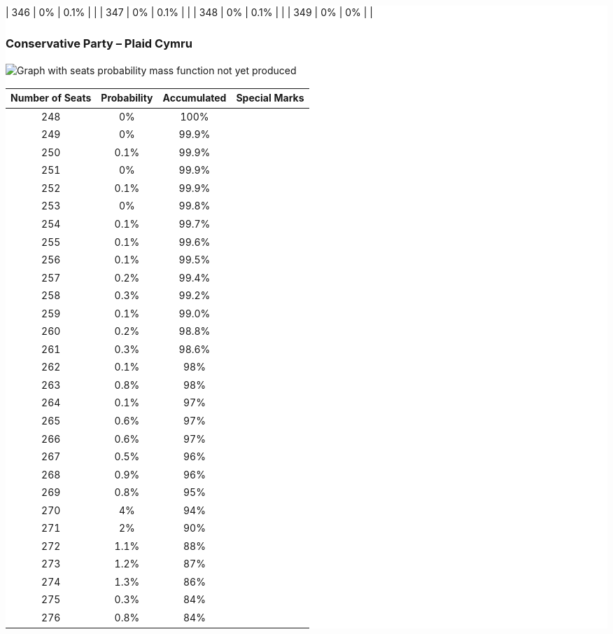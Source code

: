| 346 | 0% | 0.1% |  |
| 347 | 0% | 0.1% |  |
| 348 | 0% | 0.1% |  |
| 349 | 0% | 0% |  |

### Conservative Party – Plaid Cymru

![Graph with seats probability mass function not yet produced](2018-03-06-YouGov-coalitions-seats-pmf-con–pc.png "Seats Probability Mass Function")

| Number of Seats | Probability | Accumulated | Special Marks |
|:---------------:|:-----------:|:-----------:|:-------------:|
| 248 | 0% | 100% |  |
| 249 | 0% | 99.9% |  |
| 250 | 0.1% | 99.9% |  |
| 251 | 0% | 99.9% |  |
| 252 | 0.1% | 99.9% |  |
| 253 | 0% | 99.8% |  |
| 254 | 0.1% | 99.7% |  |
| 255 | 0.1% | 99.6% |  |
| 256 | 0.1% | 99.5% |  |
| 257 | 0.2% | 99.4% |  |
| 258 | 0.3% | 99.2% |  |
| 259 | 0.1% | 99.0% |  |
| 260 | 0.2% | 98.8% |  |
| 261 | 0.3% | 98.6% |  |
| 262 | 0.1% | 98% |  |
| 263 | 0.8% | 98% |  |
| 264 | 0.1% | 97% |  |
| 265 | 0.6% | 97% |  |
| 266 | 0.6% | 97% |  |
| 267 | 0.5% | 96% |  |
| 268 | 0.9% | 96% |  |
| 269 | 0.8% | 95% |  |
| 270 | 4% | 94% |  |
| 271 | 2% | 90% |  |
| 272 | 1.1% | 88% |  |
| 273 | 1.2% | 87% |  |
| 274 | 1.3% | 86% |  |
| 275 | 0.3% | 84% |  |
| 276 | 0.8% | 84% |  |
